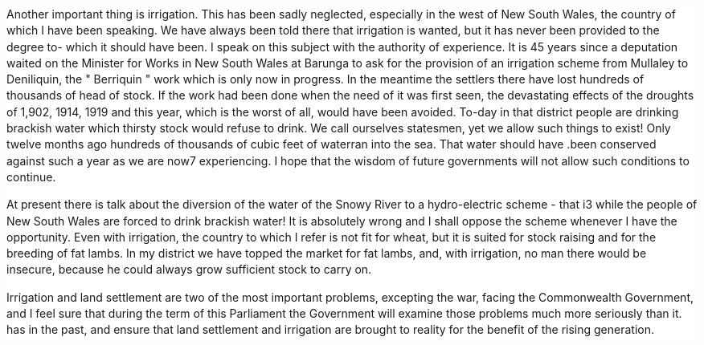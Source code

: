 Another important thing is irrigation. This has been sadly neglected, especially in the west of New South Wales, the country of which I have been speaking. We have always been told there that irrigation is wanted, but it has never been provided to the degree to- which it should have been. I speak on this subject with the authority of experience. It is 45 years since a deputation waited on the Minister for Works in New South Wales at Barunga to ask for the provision of an irrigation scheme from Mullaley to Deniliquin, the " Berriquin " work which is only now in progress. In the meantime the settlers there have lost hundreds of thousands of head of stock. If the work had been done when the need of it was first seen, the devastating effects of the droughts of 1,902, 1914, 1919 and this year, which is the worst of all, would have been avoided. To-day in that district people are drinking brackish water which thirsty stock would refuse to drink. We call ourselves statesmen, yet we allow such things to exist! Only twelve months ago hundreds of thousands of cubic feet of waterran into the sea. That water should have .been conserved against such a year as we are now7 experiencing. I hope that the wisdom of future governments will not allow such conditions to continue. 

At present there is talk about the diversion of the water of the Snowy River to a hydro-electric scheme - that  i3  while the people of New South Wales are forced to drink brackish water! It is absolutely wrong and I shall oppose the scheme whenever I have the opportunity. Even with irrigation, the country to which I refer is not fit for wheat, but it is suited for stock raising and for the breeding of fat lambs. In my district we have topped the market for fat lambs, and, with irrigation, no man there would be insecure, because he could always grow sufficient stock to carry on. 

Irrigation and land settlement are two of the most important problems, excepting the war, facing the Commonwealth Government, and I feel sure that during the term of this Parliament the Government will examine those problems much more seriously than it. has in the past, and ensure that land settlement and irrigation are brought to reality for the benefit of the rising generation. 
